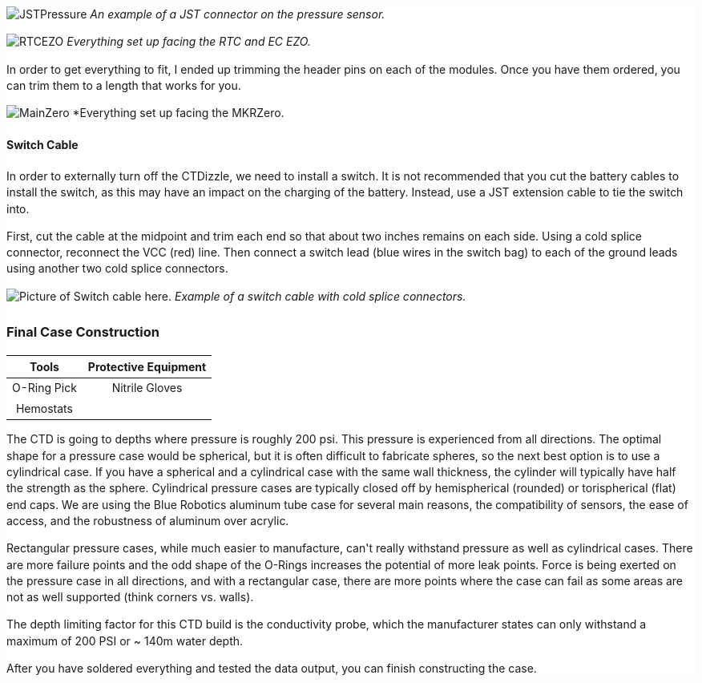 ![JSTPressure](https://github.com/CTDizzle/CTDizzle/blob/master/MKRZero/Documentation/Images/JST2Pressure.jpg)
*An example of a JST connector on the pressure sensor.*

![RTCEZO](https://github.com/CTDizzle/CTDizzle/blob/master/MKRZero/Documentation/Images/RTCEZO2.jpg)
*Everything set up facing the RTC and EC EZO.*

In order to get everything to fit, I ended up trimming the header pins on each of the modules. Once you have them ordered, you can trim them to a length that works for you. 


![MainZero](https://github.com/CTDizzle/CTDizzle/blob/master/MKRZero/Documentation/Images/MainZero.jpg)
*Everything set up facing the MKRZero.


#### Switch Cable 
In order to externally turn off the CTDizzle, we need to install a switch. It is not recommended that you cut the battery cables to install the switch, as this may have an impact on the charging of the battery. Instead, use a JST extension cable to tie the switch into. 

First, cut the cable at the midpoint and trim each end so that about two inches remains on each side. Using a cold splice connector, reconnect the VCC (red) line. Then connect a switch lead (blue wires in the switch bag) to each of the ground leads using another two cold splice connectors. 

![Picture of Switch cable here.](https://github.com/CTDizzle/CTDizzle/blob/master/MKRZero/Documentation/Images/SwitchCable.jpg)
*Example of a switch cable with cold splice connectors.*

### Final Case Construction

|Tools|Protective Equipment|
|:---:|:---:|
|O-Ring Pick|Nitrile Gloves|
|Hemostats|

The CTD is going to depths where pressure is roughly 200 psi. This pressure is experienced from all directions. The optimal shape for a pressure case would be spherical, but it is often difficult to fabricate spheres, so the next best option is to use a cylindrical case. If you have a spherical and a cylindrical case with the same wall thickness, the cylinder will typically have half the strength as the sphere. Cylindrical pressure cases are typically closed off by hemispherical (rounded) or torispherical (flat) end caps. We are using the Blue Robotics aluminum tube case for several main reasons, the compatibility of sensors, the ease of access, and the robustness of aluminum over acrylic.

Rectangular pressure cases, while much easier to manufacture, can't really withstand pressure as well as cylindrical cases. There are more failure points and the odd shape of the O-Rings increases the potential of more leak points. Force is being exerted on the pressure case in all directions, and with a rectangular case, there are more points where the case can fail as some areas are not as well supported (think corners vs. walls).

The depth limiting factor for this CTD build is the conductivity probe, which the manufacturer states can only withstand a maximum of 200 PSI or ~ 140m water depth.

After you have soldered everything and tested the data output, you can finish constructing the case.
